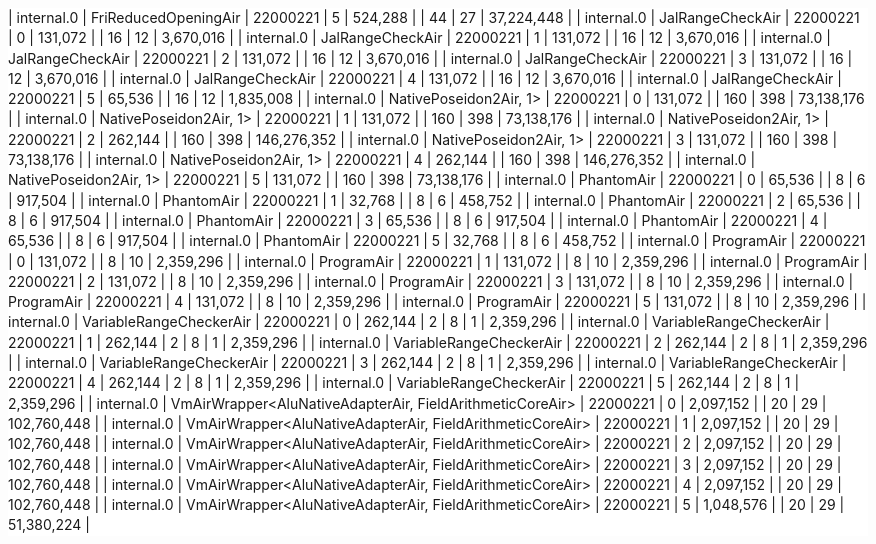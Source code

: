 | internal.0 | FriReducedOpeningAir | 22000221 | 5 | 524,288 |  | 44 | 27 | 37,224,448 | 
| internal.0 | JalRangeCheckAir | 22000221 | 0 | 131,072 |  | 16 | 12 | 3,670,016 | 
| internal.0 | JalRangeCheckAir | 22000221 | 1 | 131,072 |  | 16 | 12 | 3,670,016 | 
| internal.0 | JalRangeCheckAir | 22000221 | 2 | 131,072 |  | 16 | 12 | 3,670,016 | 
| internal.0 | JalRangeCheckAir | 22000221 | 3 | 131,072 |  | 16 | 12 | 3,670,016 | 
| internal.0 | JalRangeCheckAir | 22000221 | 4 | 131,072 |  | 16 | 12 | 3,670,016 | 
| internal.0 | JalRangeCheckAir | 22000221 | 5 | 65,536 |  | 16 | 12 | 1,835,008 | 
| internal.0 | NativePoseidon2Air<BabyBearParameters>, 1> | 22000221 | 0 | 131,072 |  | 160 | 398 | 73,138,176 | 
| internal.0 | NativePoseidon2Air<BabyBearParameters>, 1> | 22000221 | 1 | 131,072 |  | 160 | 398 | 73,138,176 | 
| internal.0 | NativePoseidon2Air<BabyBearParameters>, 1> | 22000221 | 2 | 262,144 |  | 160 | 398 | 146,276,352 | 
| internal.0 | NativePoseidon2Air<BabyBearParameters>, 1> | 22000221 | 3 | 131,072 |  | 160 | 398 | 73,138,176 | 
| internal.0 | NativePoseidon2Air<BabyBearParameters>, 1> | 22000221 | 4 | 262,144 |  | 160 | 398 | 146,276,352 | 
| internal.0 | NativePoseidon2Air<BabyBearParameters>, 1> | 22000221 | 5 | 131,072 |  | 160 | 398 | 73,138,176 | 
| internal.0 | PhantomAir | 22000221 | 0 | 65,536 |  | 8 | 6 | 917,504 | 
| internal.0 | PhantomAir | 22000221 | 1 | 32,768 |  | 8 | 6 | 458,752 | 
| internal.0 | PhantomAir | 22000221 | 2 | 65,536 |  | 8 | 6 | 917,504 | 
| internal.0 | PhantomAir | 22000221 | 3 | 65,536 |  | 8 | 6 | 917,504 | 
| internal.0 | PhantomAir | 22000221 | 4 | 65,536 |  | 8 | 6 | 917,504 | 
| internal.0 | PhantomAir | 22000221 | 5 | 32,768 |  | 8 | 6 | 458,752 | 
| internal.0 | ProgramAir | 22000221 | 0 | 131,072 |  | 8 | 10 | 2,359,296 | 
| internal.0 | ProgramAir | 22000221 | 1 | 131,072 |  | 8 | 10 | 2,359,296 | 
| internal.0 | ProgramAir | 22000221 | 2 | 131,072 |  | 8 | 10 | 2,359,296 | 
| internal.0 | ProgramAir | 22000221 | 3 | 131,072 |  | 8 | 10 | 2,359,296 | 
| internal.0 | ProgramAir | 22000221 | 4 | 131,072 |  | 8 | 10 | 2,359,296 | 
| internal.0 | ProgramAir | 22000221 | 5 | 131,072 |  | 8 | 10 | 2,359,296 | 
| internal.0 | VariableRangeCheckerAir | 22000221 | 0 | 262,144 | 2 | 8 | 1 | 2,359,296 | 
| internal.0 | VariableRangeCheckerAir | 22000221 | 1 | 262,144 | 2 | 8 | 1 | 2,359,296 | 
| internal.0 | VariableRangeCheckerAir | 22000221 | 2 | 262,144 | 2 | 8 | 1 | 2,359,296 | 
| internal.0 | VariableRangeCheckerAir | 22000221 | 3 | 262,144 | 2 | 8 | 1 | 2,359,296 | 
| internal.0 | VariableRangeCheckerAir | 22000221 | 4 | 262,144 | 2 | 8 | 1 | 2,359,296 | 
| internal.0 | VariableRangeCheckerAir | 22000221 | 5 | 262,144 | 2 | 8 | 1 | 2,359,296 | 
| internal.0 | VmAirWrapper<AluNativeAdapterAir, FieldArithmeticCoreAir> | 22000221 | 0 | 2,097,152 |  | 20 | 29 | 102,760,448 | 
| internal.0 | VmAirWrapper<AluNativeAdapterAir, FieldArithmeticCoreAir> | 22000221 | 1 | 2,097,152 |  | 20 | 29 | 102,760,448 | 
| internal.0 | VmAirWrapper<AluNativeAdapterAir, FieldArithmeticCoreAir> | 22000221 | 2 | 2,097,152 |  | 20 | 29 | 102,760,448 | 
| internal.0 | VmAirWrapper<AluNativeAdapterAir, FieldArithmeticCoreAir> | 22000221 | 3 | 2,097,152 |  | 20 | 29 | 102,760,448 | 
| internal.0 | VmAirWrapper<AluNativeAdapterAir, FieldArithmeticCoreAir> | 22000221 | 4 | 2,097,152 |  | 20 | 29 | 102,760,448 | 
| internal.0 | VmAirWrapper<AluNativeAdapterAir, FieldArithmeticCoreAir> | 22000221 | 5 | 1,048,576 |  | 20 | 29 | 51,380,224 | 